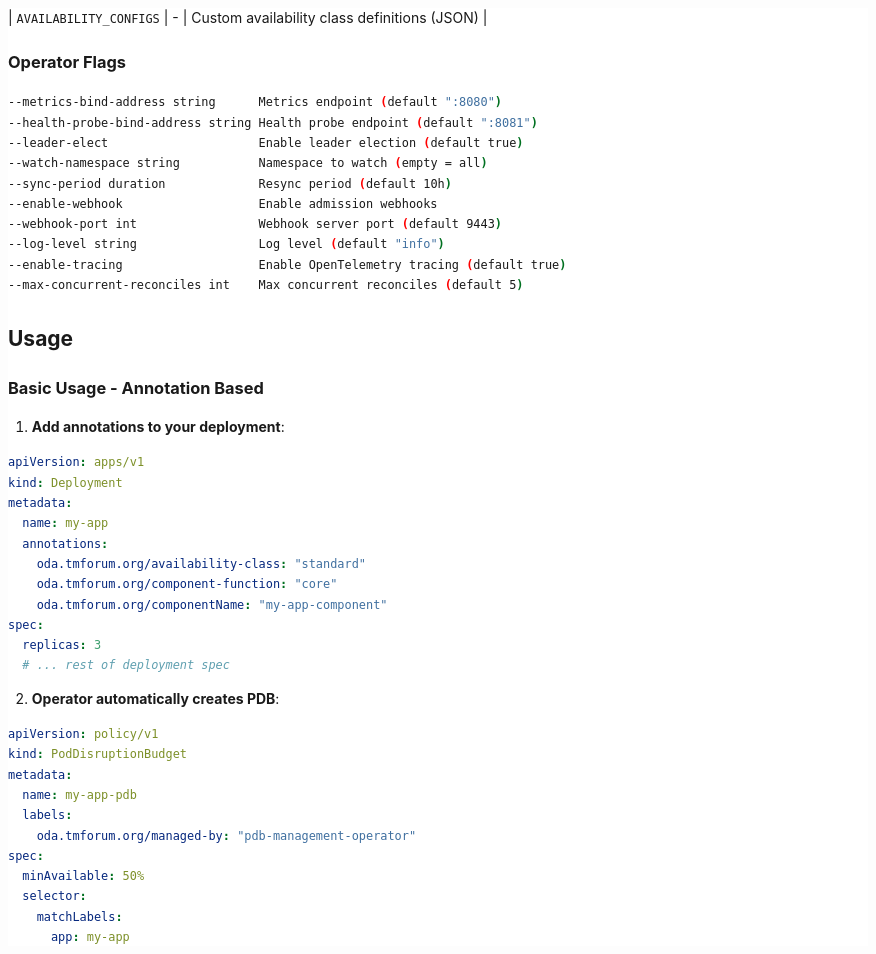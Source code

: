 | `AVAILABILITY_CONFIGS`      | -         | Custom availability class definitions (JSON) |

### Operator Flags

```bash
--metrics-bind-address string      Metrics endpoint (default ":8080")
--health-probe-bind-address string Health probe endpoint (default ":8081")
--leader-elect                     Enable leader election (default true)
--watch-namespace string           Namespace to watch (empty = all)
--sync-period duration             Resync period (default 10h)
--enable-webhook                   Enable admission webhooks
--webhook-port int                 Webhook server port (default 9443)
--log-level string                 Log level (default "info")
--enable-tracing                   Enable OpenTelemetry tracing (default true)
--max-concurrent-reconciles int    Max concurrent reconciles (default 5)
```

## Usage

### Basic Usage - Annotation Based

1. **Add annotations to your deployment**:

```yaml
apiVersion: apps/v1
kind: Deployment
metadata:
  name: my-app
  annotations:
    oda.tmforum.org/availability-class: "standard"
    oda.tmforum.org/component-function: "core"
    oda.tmforum.org/componentName: "my-app-component"
spec:
  replicas: 3
  # ... rest of deployment spec
```

2. **Operator automatically creates PDB**:

```yaml
apiVersion: policy/v1
kind: PodDisruptionBudget
metadata:
  name: my-app-pdb
  labels:
    oda.tmforum.org/managed-by: "pdb-management-operator"
spec:
  minAvailable: 50%
  selector:
    matchLabels:
      app: my-app
```
